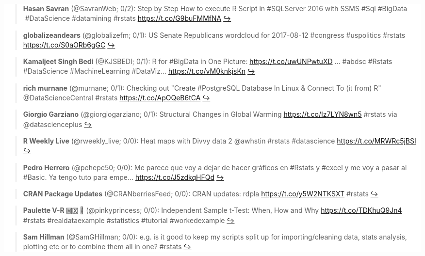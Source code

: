 


> **Hasan Savran** (@SavranWeb; 0/2): Step by Step How to execute R Script in #SQLServer 2016 with SSMS #Sql #BigData  #DataScience #datamining #rstats https://t.co/G9buFMMfNA  [&#8618;](https://twitter.com/dataandme/status/896532902682427393)




> **globalizeandears** (@globalizefm; 0/1): US Senate Republicans wordcloud for 2017-08-12 #congress #uspolitics #rstats https://t.co/S0aORb6gGC  [&#8618;](https://twitter.com/dataandme/status/896753893459320833)




> **Kamaljeet Singh Bedi** (@KJSBEDI; 0/1): R for #BigData in One Picture: https://t.co/uwUNPwtuXD … #abdsc #Rstats #DataScience #MachineLearning #DataViz… https://t.co/vM0knkjsKn  [&#8618;](https://twitter.com/dataandme/status/896737453716905985)




> **rich murnane** (@murnane; 0/1): Checking out "Create #PostgreSQL Database In Linux &amp; Connect To (it from) R" @DataScienceCentral #rstats https://t.co/ApOQeB6tCA  [&#8618;](https://twitter.com/dataandme/status/896695712167100416)




> **Giorgio Garziano** (@giorgiogarziano; 0/1): Structural Changes in Global Warming https://t.co/Iz7LYN8wn5 #rstats via @datascienceplus  [&#8618;](https://twitter.com/dataandme/status/896693573621559296)




> **R Weekly Live** (@rweekly_live; 0/0): Heat maps with Divvy data 2 @awhstin #rstats #datascience https://t.co/MRWRc5jBSI  [&#8618;](https://twitter.com/dataandme/status/896800375000510464)




> **Pedro Herrero** (@pehepe50; 0/0): Me parece que voy a dejar de hacer gráficos en #Rstats y #excel y me voy a pasar al #Basic. Ya tengo tuto para empe… https://t.co/J5zdkqHFQd  [&#8618;](https://twitter.com/dataandme/status/896797743469006848)




> **CRAN Package Updates** (@CRANberriesFeed; 0/0): CRAN updates: rdpla https://t.co/y5W2NTKSXT #rstats  [&#8618;](https://twitter.com/dataandme/status/896794048215822340)




> **Paulette V-R 🇲🇽 🦄** (@pinkyprincess; 0/0): Independent Sample t-Test: When, How and Why https://t.co/TDKhuQ9Jn4 #rstats #realdataexample #statistics #tutorial #workedexample  [&#8618;](https://twitter.com/dataandme/status/896792933172523008)




> **Sam Hillman** (@SamGHillman; 0/0): e.g. is it good to keep my scripts split up for importing/cleaning data, stats analysis, plotting etc or to combine them all in one? #rstats  [&#8618;](https://twitter.com/dataandme/status/896792065786474496)


